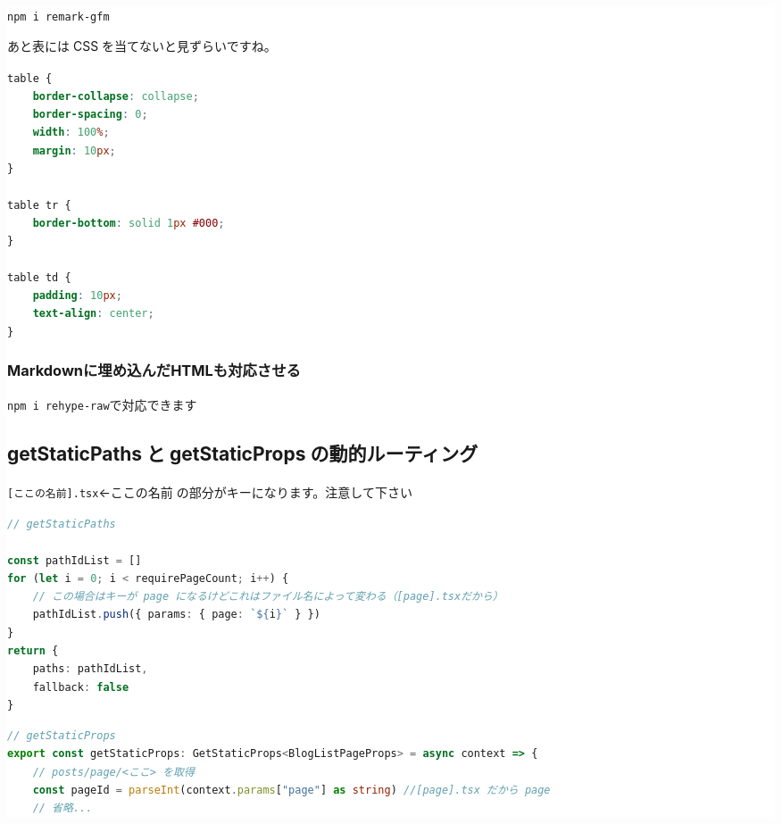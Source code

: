```
npm i remark-gfm
```

あと表には CSS を当てないと見ずらいですね。

```css
table {
    border-collapse: collapse;
    border-spacing: 0;
    width: 100%;
    margin: 10px;
}

table tr {
    border-bottom: solid 1px #000;
}

table td {
    padding: 10px;
    text-align: center;
}
```

### Markdownに埋め込んだHTMLも対応させる

`npm i rehype-raw`で対応できます

## getStaticPaths と getStaticProps の動的ルーティング

`[ここの名前].tsx`←ここの名前 の部分がキーになります。注意して下さい


```ts
// getStaticPaths

const pathIdList = []
for (let i = 0; i < requirePageCount; i++) {
    // この場合はキーが page になるけどこれはファイル名によって変わる（[page].tsxだから）
    pathIdList.push({ params: { page: `${i}` } })
}
return {
    paths: pathIdList,
    fallback: false
}
```

```ts
// getStaticProps
export const getStaticProps: GetStaticProps<BlogListPageProps> = async context => {
    // posts/page/<ここ> を取得
    const pageId = parseInt(context.params["page"] as string) //[page].tsx だから page
    // 省略...
```
